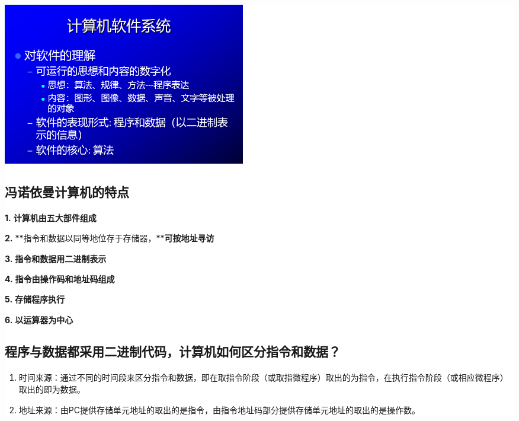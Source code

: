 

<img src="计组复习.assets/image-20220618152438726.png" alt="image-20220618152438726" style="zoom: 50%;" />



## 冯诺依曼计算机的特点

**1.** **计算机由五大部件组成**

**2.** **指令和数据以同等地位存于存储器，****可按地址寻访** 

**3.** **指令和数据用二进制表示**

**4.** **指令由操作码和地址码组成**

**5.** **存储程序执行**

**6.** **以运算器为中心**



## **程序与数据都采用二进制代码，计算机如何区分指令和数据？**



1. 时间来源：通过不同的时间段来区分指令和数据，即在取指令阶段（或取指微程序）取出的为指令，在执行指令阶段（或相应微程序）取出的即为数据。



2. 地址来源：由PC提供存储单元地址的取出的是指令，由指令地址码部分提供存储单元地址的取出的是操作数。
